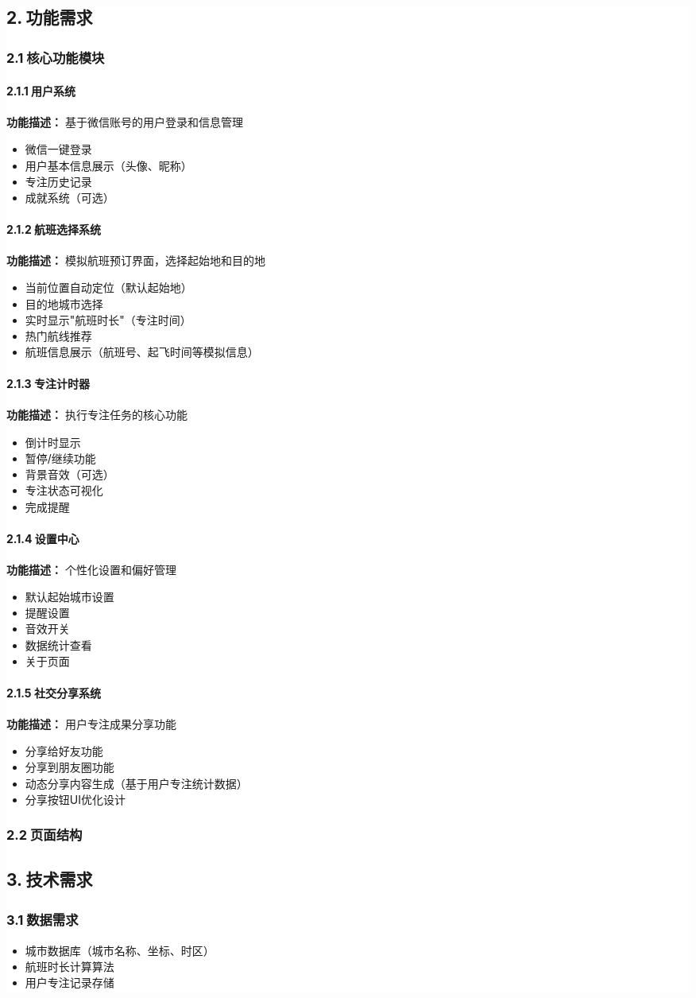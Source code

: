 ## 2. 功能需求

### 2.1 核心功能模块

#### 2.1.1 用户系统
**功能描述：** 基于微信账号的用户登录和信息管理
- 微信一键登录
- 用户基本信息展示（头像、昵称）
- 专注历史记录
- 成就系统（可选）

#### 2.1.2 航班选择系统
**功能描述：** 模拟航班预订界面，选择起始地和目的地
- 当前位置自动定位（默认起始地）
- 目的地城市选择
- 实时显示"航班时长"（专注时间）
- 热门航线推荐
- 航班信息展示（航班号、起飞时间等模拟信息）

#### 2.1.3 专注计时器
**功能描述：** 执行专注任务的核心功能
- 倒计时显示
- 暂停/继续功能
- 背景音效（可选）
- 专注状态可视化
- 完成提醒

#### 2.1.4 设置中心
**功能描述：** 个性化设置和偏好管理
- 默认起始城市设置
- 提醒设置
- 音效开关
- 数据统计查看
- 关于页面

#### 2.1.5 社交分享系统
**功能描述：** 用户专注成果分享功能
- 分享给好友功能
- 分享到朋友圈功能
- 动态分享内容生成（基于用户专注统计数据）
- 分享按钮UI优化设计

### 2.2 页面结构


## 3. 技术需求

### 3.1 数据需求
- 城市数据库（城市名称、坐标、时区）
- 航班时长计算算法
- 用户专注记录存储
